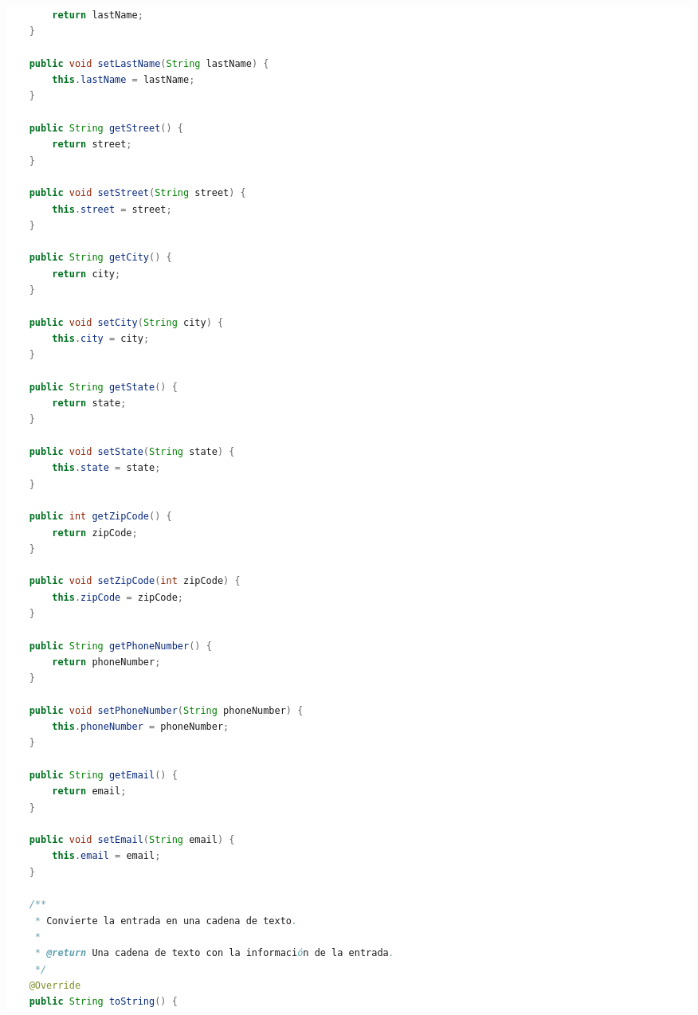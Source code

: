 ```java
        return lastName;
    }

    public void setLastName(String lastName) {
        this.lastName = lastName;
    }

    public String getStreet() {
        return street;
    }

    public void setStreet(String street) {
        this.street = street;
    }

    public String getCity() {
        return city;
    }

    public void setCity(String city) {
        this.city = city;
    }

    public String getState() {
        return state;
    }

    public void setState(String state) {
        this.state = state;
    }

    public int getZipCode() {
        return zipCode;
    }

    public void setZipCode(int zipCode) {
        this.zipCode = zipCode;
    }

    public String getPhoneNumber() {
        return phoneNumber;
    }

    public void setPhoneNumber(String phoneNumber) {
        this.phoneNumber = phoneNumber;
    }

    public String getEmail() {
        return email;
    }

    public void setEmail(String email) {
        this.email = email;
    }

    /**
     * Convierte la entrada en una cadena de texto.
     *
     * @return Una cadena de texto con la información de la entrada.
     */
    @Override
    public String toString() {
```